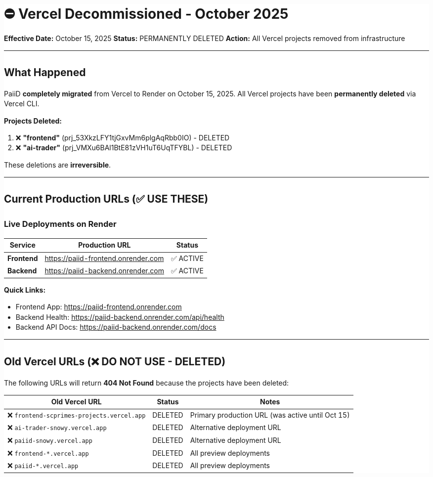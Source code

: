 # ⛔ Vercel Decommissioned - October 2025

**Effective Date:** October 15, 2025
**Status:** PERMANENTLY DELETED
**Action:** All Vercel projects removed from infrastructure

---

## What Happened

PaiiD **completely migrated** from Vercel to Render on October 15, 2025. All Vercel projects have been **permanently deleted** via Vercel CLI.

**Projects Deleted:**
1. ❌ **"frontend"** (prj_53XkzLFY1tjGxvMm6plgAqRbb0IO) - DELETED
2. ❌ **"ai-trader"** (prj_VMXu6BAl1BtE81zVH1uT6UqTFYBL) - DELETED

These deletions are **irreversible**.

---

## Current Production URLs (✅ USE THESE)

### Live Deployments on Render

| Service | Production URL | Status |
|---------|----------------|--------|
| **Frontend** | https://paiid-frontend.onrender.com | ✅ ACTIVE |
| **Backend** | https://paiid-backend.onrender.com | ✅ ACTIVE |

**Quick Links:**
- Frontend App: https://paiid-frontend.onrender.com
- Backend Health: https://paiid-backend.onrender.com/api/health
- Backend API Docs: https://paiid-backend.onrender.com/docs

---

## Old Vercel URLs (❌ DO NOT USE - DELETED)

The following URLs will return **404 Not Found** because the projects have been deleted:

| Old Vercel URL | Status | Notes |
|----------------|--------|-------|
| ❌ `frontend-scprimes-projects.vercel.app` | DELETED | Primary production URL (was active until Oct 15) |
| ❌ `ai-trader-snowy.vercel.app` | DELETED | Alternative deployment URL |
| ❌ `paiid-snowy.vercel.app` | DELETED | Alternative deployment URL |
| ❌ `frontend-*.vercel.app` | DELETED | All preview deployments |
| ❌ `paiid-*.vercel.app` | DELETED | All preview deployments |
